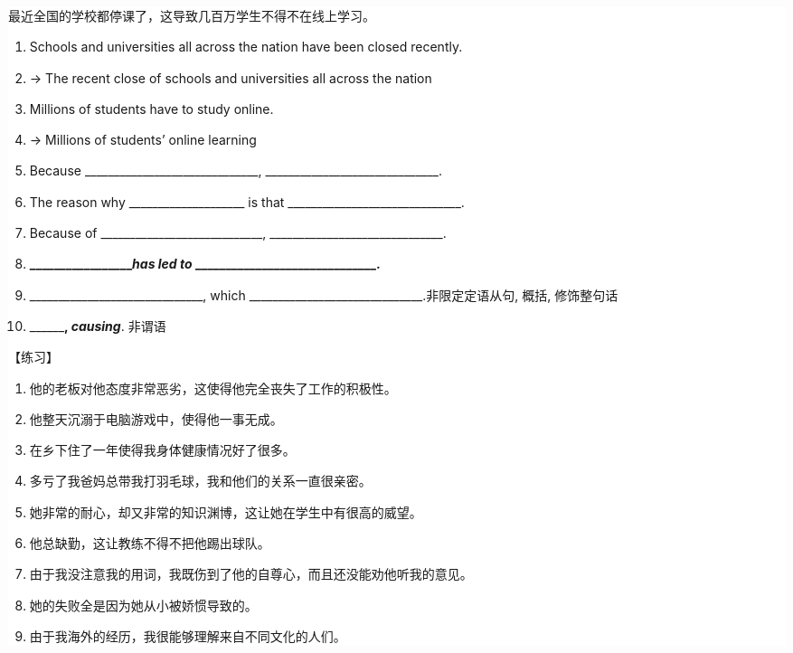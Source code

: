 最近全国的学校都停课了，这导致几百万学生不得不在线上学习。

1. Schools and universities all across the nation have been closed recently. 

2. → The recent close of schools and universities all across the nation 

3. Millions of students have to study online. 

4. → Millions of students’ online learning

 

1. Because ______________________________, ______________________________.
2. The reason why ____________________ is that ______________________________.
3. Because of ____________________________, ______________________________.
4. **_________________*has led to* ______________________________.**
5. ______________________________, which ______________________________.非限定定语从句, 概括, 修饰整句话
6. ______________________________, ___causing___________________________. 非谓语

【练习】

1. 他的老板对他态度非常恶劣，这使得他完全丧失了工作的积极性。

 

 

2. 他整天沉溺于电脑游戏中，使得他一事无成。

 

 

3. 在乡下住了一年使得我身体健康情况好了很多。

 

 

4. 多亏了我爸妈总带我打羽毛球，我和他们的关系一直很亲密。

 

 

5. 她非常的耐心，却又非常的知识渊博，这让她在学生中有很高的威望。

 

 

6. 他总缺勤，这让教练不得不把他踢出球队。



 

7. 由于我没注意我的用词，我既伤到了他的自尊心，而且还没能劝他听我的意见。

 

 

8. 她的失败全是因为她从小被娇惯导致的。

 

 

9. 由于我海外的经历，我很能够理解来自不同文化的人们。

 

 
